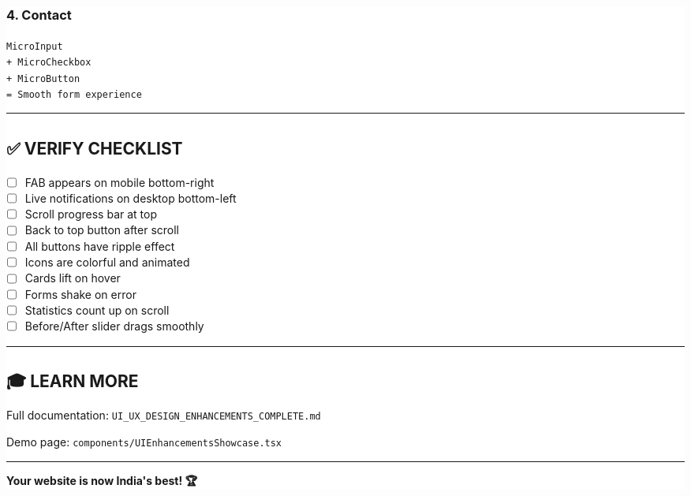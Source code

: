 ### **4. Contact**
```
MicroInput 
+ MicroCheckbox 
+ MicroButton 
= Smooth form experience
```

---

## ✅ VERIFY CHECKLIST

- [ ] FAB appears on mobile bottom-right
- [ ] Live notifications on desktop bottom-left
- [ ] Scroll progress bar at top
- [ ] Back to top button after scroll
- [ ] All buttons have ripple effect
- [ ] Icons are colorful and animated
- [ ] Cards lift on hover
- [ ] Forms shake on error
- [ ] Statistics count up on scroll
- [ ] Before/After slider drags smoothly

---

## 🎓 LEARN MORE

Full documentation: `UI_UX_DESIGN_ENHANCEMENTS_COMPLETE.md`

Demo page: `components/UIEnhancementsShowcase.tsx`

---

**Your website is now India's best! 🏆**
